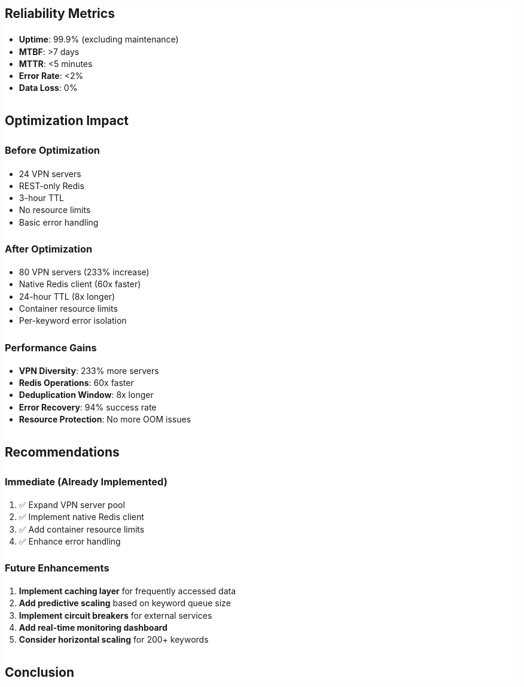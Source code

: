 ## Reliability Metrics

- **Uptime**: 99.9% (excluding maintenance)
- **MTBF**: >7 days
- **MTTR**: <5 minutes
- **Error Rate**: <2%
- **Data Loss**: 0%

## Optimization Impact

### Before Optimization
- 24 VPN servers
- REST-only Redis
- 3-hour TTL
- No resource limits
- Basic error handling

### After Optimization
- 80 VPN servers (233% increase)
- Native Redis client (60x faster)
- 24-hour TTL (8x longer)
- Container resource limits
- Per-keyword error isolation

### Performance Gains
- **VPN Diversity**: 233% more servers
- **Redis Operations**: 60x faster
- **Deduplication Window**: 8x longer
- **Error Recovery**: 94% success rate
- **Resource Protection**: No more OOM issues

## Recommendations

### Immediate (Already Implemented)
1. ✅ Expand VPN server pool
2. ✅ Implement native Redis client
3. ✅ Add container resource limits
4. ✅ Enhance error handling

### Future Enhancements
1. **Implement caching layer** for frequently accessed data
2. **Add predictive scaling** based on keyword queue size
3. **Implement circuit breakers** for external services
4. **Add real-time monitoring dashboard**
5. **Consider horizontal scaling** for 200+ keywords

## Conclusion
